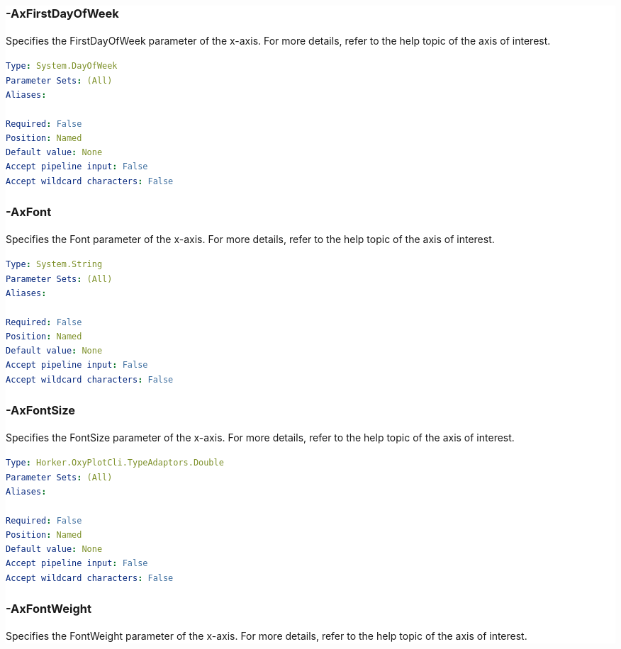 ### -AxFirstDayOfWeek

Specifies the FirstDayOfWeek parameter of the x-axis. For more details, refer to the help topic of the axis of interest.

```yaml
Type: System.DayOfWeek
Parameter Sets: (All)
Aliases:

Required: False
Position: Named
Default value: None
Accept pipeline input: False
Accept wildcard characters: False
```

### -AxFont

Specifies the Font parameter of the x-axis. For more details, refer to the help topic of the axis of interest.

```yaml
Type: System.String
Parameter Sets: (All)
Aliases:

Required: False
Position: Named
Default value: None
Accept pipeline input: False
Accept wildcard characters: False
```

### -AxFontSize

Specifies the FontSize parameter of the x-axis. For more details, refer to the help topic of the axis of interest.

```yaml
Type: Horker.OxyPlotCli.TypeAdaptors.Double
Parameter Sets: (All)
Aliases:

Required: False
Position: Named
Default value: None
Accept pipeline input: False
Accept wildcard characters: False
```

### -AxFontWeight

Specifies the FontWeight parameter of the x-axis. For more details, refer to the help topic of the axis of interest.
